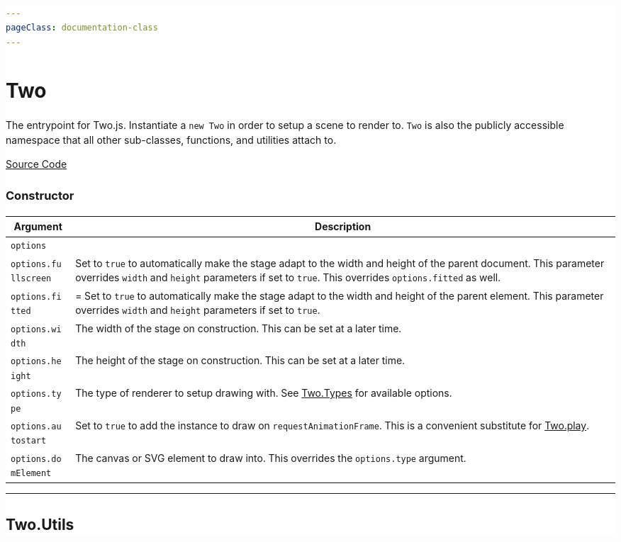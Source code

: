 ```yaml
---
pageClass: documentation-class
---
```


# Two



The entrypoint for Two.js. Instantiate a `new Two` in order to setup a scene to render to. `Two` is also the publicly accessible namespace that all other sub-classes, functions, and utilities attach to.


<div class="meta">

  [Source Code](https://github.com/jonobr1/two.js/blob/dev/src/two.js#L58)

</div>



### Constructor


| Argument | Description |
| ---- | ----------- |
|  `options`  |  |
|  `options.fullscreen`  | Set to `true` to automatically make the stage adapt to the width and height of the parent document. This parameter overrides `width` and `height` parameters if set to `true`. This overrides `options.fitted` as well. |
|  `options.fitted`  | = Set to `true` to automatically make the stage adapt to the width and height of the parent element. This parameter overrides `width` and `height` parameters if set to `true`. |
|  `options.width`  | The width of the stage on construction. This can be set at a later time. |
|  `options.height`  | The height of the stage on construction. This can be set at a later time. |
|  `options.type`  | The type of renderer to setup drawing with. See [Two.Types](/documentation/types) for available options. |
|  `options.autostart`  | Set to `true` to add the instance to draw on `requestAnimationFrame`. This is a convenient substitute for [Two.play](/documentation/play). |
|  `options.domElement`  | The canvas or SVG element to draw into. This overrides the `options.type` argument. |



---

<div class="static member ">

## Two.Utils








<div class="properties">
